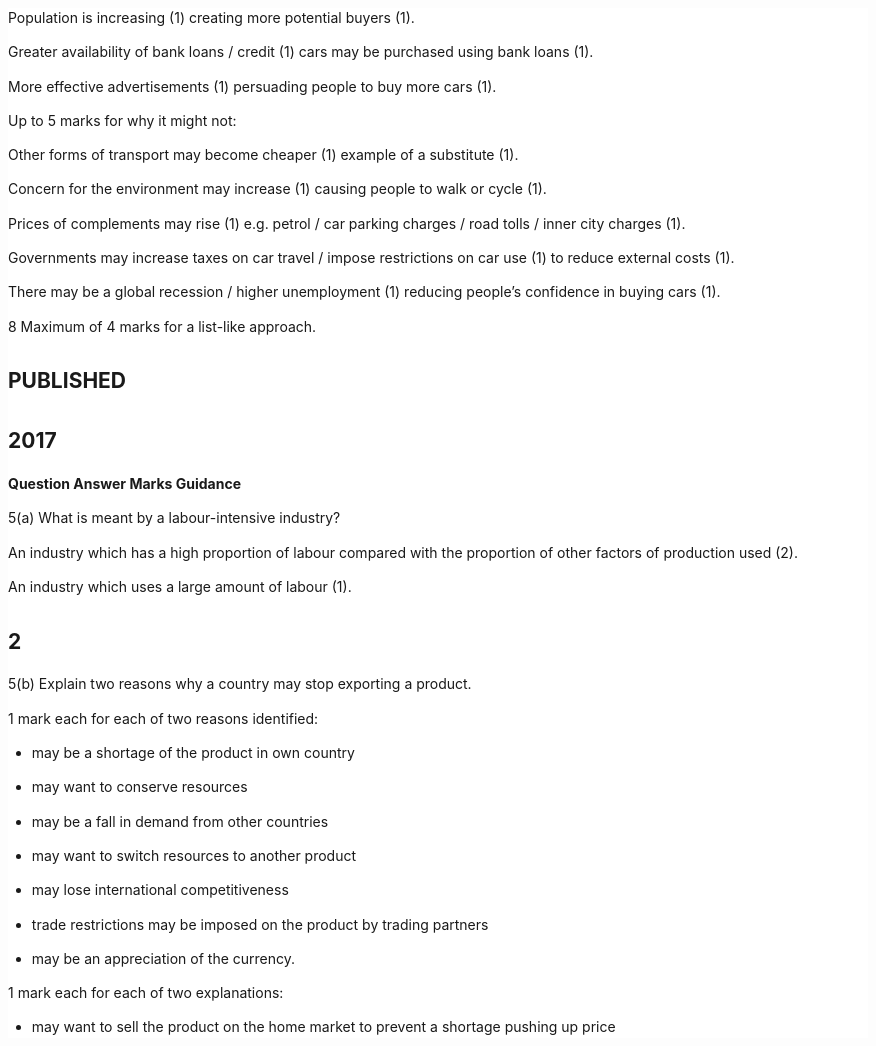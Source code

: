  Population is increasing (1) creating more potential buyers (1). 

 Greater availability of bank loans / credit (1) cars may be purchased using bank loans (1). 

 More effective advertisements (1) persuading people to buy more cars (1). 

 Up to 5 marks for why it might not: 

 Other forms of transport may become cheaper (1) example of a substitute (1). 

 Concern for the environment may increase (1) causing people to walk or cycle (1). 

 Prices of complements may rise (1) e.g. petrol / car parking charges / road tolls / inner city charges (1). 

 Governments may increase taxes on car travel / impose restrictions on car use (1) to reduce external costs (1). 

 There may be a global recession / higher unemployment (1) reducing people’s confidence in buying cars (1). 

 8 Maximum of 4 marks for a list-like approach. 


## PUBLISHED 

## 2017 

**Question Answer Marks Guidance** 

 5(a) What is meant by a labour-intensive industry? 

 An industry which has a high proportion of labour compared with the proportion of other factors of production used (2). 

 An industry which uses a large amount of labour (1). 

## 2 

 5(b) Explain two reasons why a country may stop exporting a product. 

 1 mark each for each of two reasons identified: 

- may be a shortage of the product in own country 

- may want to conserve resources 

- may be a fall in demand from other countries 

- may want to switch resources to another product 

- may lose international competitiveness 

- trade restrictions may be imposed on the product by trading partners 

- may be an appreciation of the currency. 

 1 mark each for each of two explanations: 

- may want to sell the product on the home market to prevent a shortage pushing up price 
